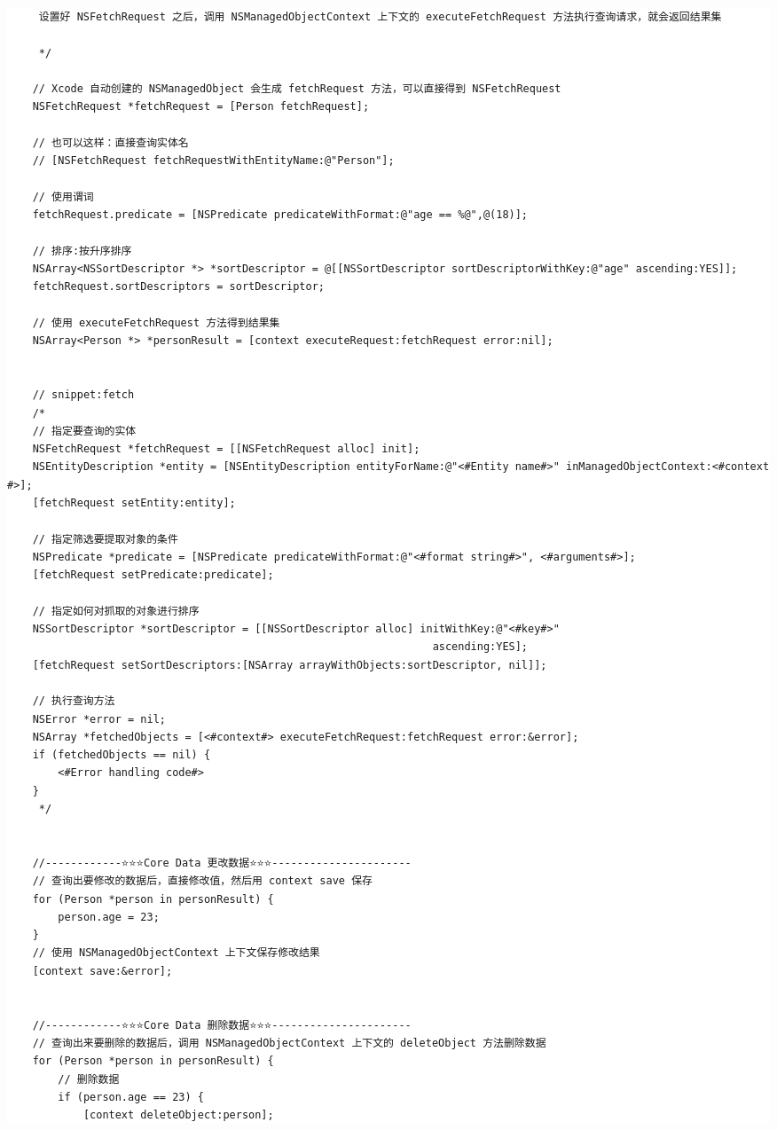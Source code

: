 ```objc
     设置好 NSFetchRequest 之后，调用 NSManagedObjectContext 上下文的 executeFetchRequest 方法执行查询请求，就会返回结果集
     
     */
    
    // Xcode 自动创建的 NSManagedObject 会生成 fetchRequest 方法，可以直接得到 NSFetchRequest
    NSFetchRequest *fetchRequest = [Person fetchRequest];
    
    // 也可以这样：直接查询实体名
    // [NSFetchRequest fetchRequestWithEntityName:@"Person"];
    
    // 使用谓词
    fetchRequest.predicate = [NSPredicate predicateWithFormat:@"age == %@",@(18)];
    
    // 排序:按升序排序
    NSArray<NSSortDescriptor *> *sortDescriptor = @[[NSSortDescriptor sortDescriptorWithKey:@"age" ascending:YES]];
    fetchRequest.sortDescriptors = sortDescriptor;
    
    // 使用 executeFetchRequest 方法得到结果集
    NSArray<Person *> *personResult = [context executeRequest:fetchRequest error:nil];
    
    
    // snippet:fetch
    /*
    // 指定要查询的实体
    NSFetchRequest *fetchRequest = [[NSFetchRequest alloc] init];
    NSEntityDescription *entity = [NSEntityDescription entityForName:@"<#Entity name#>" inManagedObjectContext:<#context#>];
    [fetchRequest setEntity:entity];
     
    // 指定筛选要提取对象的条件
    NSPredicate *predicate = [NSPredicate predicateWithFormat:@"<#format string#>", <#arguments#>];
    [fetchRequest setPredicate:predicate];
     
    // 指定如何对抓取的对象进行排序
    NSSortDescriptor *sortDescriptor = [[NSSortDescriptor alloc] initWithKey:@"<#key#>"
                                                                   ascending:YES];
    [fetchRequest setSortDescriptors:[NSArray arrayWithObjects:sortDescriptor, nil]];
    
    // 执行查询方法
    NSError *error = nil;
    NSArray *fetchedObjects = [<#context#> executeFetchRequest:fetchRequest error:&error];
    if (fetchedObjects == nil) {
        <#Error handling code#>
    }
     */
    
    
    //------------⭐️⭐️⭐️Core Data 更改数据⭐️⭐️⭐️----------------------
    // 查询出要修改的数据后，直接修改值，然后用 context save 保存
    for (Person *person in personResult) {
        person.age = 23;
    }
    // 使用 NSManagedObjectContext 上下文保存修改结果
    [context save:&error];
    
    
    //------------⭐️⭐️⭐️Core Data 删除数据⭐️⭐️⭐️----------------------
    // 查询出来要删除的数据后，调用 NSManagedObjectContext 上下文的 deleteObject 方法删除数据
    for (Person *person in personResult) {
        // 删除数据
        if (person.age == 23) {
            [context deleteObject:person];
```